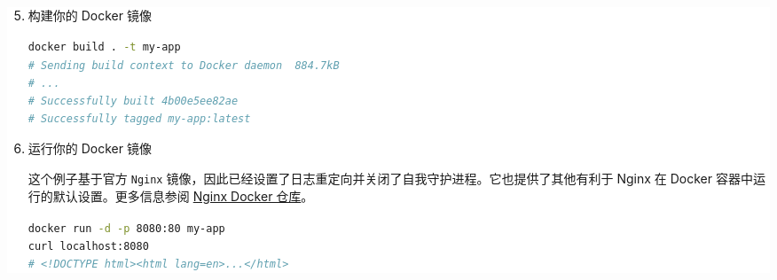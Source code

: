 5. 构建你的 Docker 镜像

    ```bash
    docker build . -t my-app
    # Sending build context to Docker daemon  884.7kB
    # ...
    # Successfully built 4b00e5ee82ae
    # Successfully tagged my-app:latest
    ```

6. 运行你的 Docker 镜像

    这个例子基于官方 `Nginx` 镜像，因此已经设置了日志重定向并关闭了自我守护进程。它也提供了其他有利于 Nginx 在 Docker 容器中运行的默认设置。更多信息参阅 [Nginx Docker 仓库](https://hub.docker.com/_/nginx)。

    ```bash
    docker run -d -p 8080:80 my-app
    curl localhost:8080
    # <!DOCTYPE html><html lang=en>...</html>
    ```
